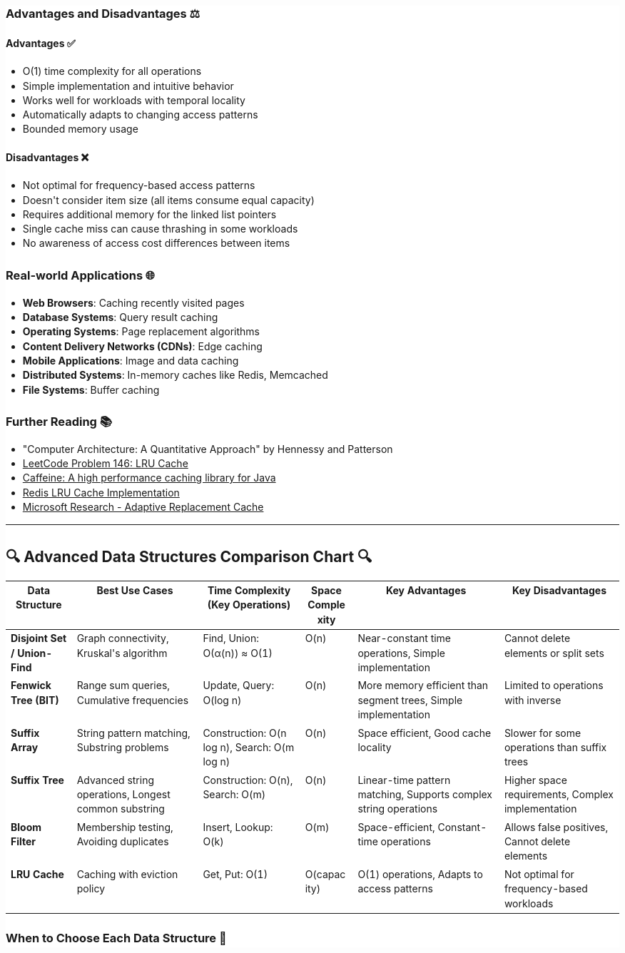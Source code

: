### Advantages and Disadvantages ⚖️
#### Advantages ✅
- O(1) time complexity for all operations
- Simple implementation and intuitive behavior
- Works well for workloads with temporal locality
- Automatically adapts to changing access patterns
- Bounded memory usage

#### Disadvantages ❌
- Not optimal for frequency-based access patterns
- Doesn't consider item size (all items consume equal capacity)
- Requires additional memory for the linked list pointers
- Single cache miss can cause thrashing in some workloads
- No awareness of access cost differences between items

### Real-world Applications 🌐
- **Web Browsers**: Caching recently visited pages
- **Database Systems**: Query result caching
- **Operating Systems**: Page replacement algorithms
- **Content Delivery Networks (CDNs)**: Edge caching
- **Mobile Applications**: Image and data caching
- **Distributed Systems**: In-memory caches like Redis, Memcached
- **File Systems**: Buffer caching

### Further Reading 📚
- "Computer Architecture: A Quantitative Approach" by Hennessy and Patterson
- [LeetCode Problem 146: LRU Cache](https://leetcode.com/problems/lru-cache/)
- [Caffeine: A high performance caching library for Java](https://github.com/ben-manes/caffeine)
- [Redis LRU Cache Implementation](https://redis.io/topics/lru-cache)
- [Microsoft Research - Adaptive Replacement Cache](https://www.usenix.org/legacy/events/fast03/tech/full_papers/megiddo/megiddo.pdf)

---

## 🔍 Advanced Data Structures Comparison Chart 🔍

| Data Structure | Best Use Cases | Time Complexity (Key Operations) | Space Complexity | Key Advantages | Key Disadvantages |
|----------------|----------------|----------------------------------|------------------|----------------|-------------------|
| **Disjoint Set / Union-Find** | Graph connectivity, Kruskal's algorithm | Find, Union: O(α(n)) ≈ O(1) | O(n) | Near-constant time operations, Simple implementation | Cannot delete elements or split sets |
| **Fenwick Tree (BIT)** | Range sum queries, Cumulative frequencies | Update, Query: O(log n) | O(n) | More memory efficient than segment trees, Simple implementation | Limited to operations with inverse |
| **Suffix Array** | String pattern matching, Substring problems | Construction: O(n log n), Search: O(m log n) | O(n) | Space efficient, Good cache locality | Slower for some operations than suffix trees |
| **Suffix Tree** | Advanced string operations, Longest common substring | Construction: O(n), Search: O(m) | O(n) | Linear-time pattern matching, Supports complex string operations | Higher space requirements, Complex implementation |
| **Bloom Filter** | Membership testing, Avoiding duplicates | Insert, Lookup: O(k) | O(m) | Space-efficient, Constant-time operations | Allows false positives, Cannot delete elements |
| **LRU Cache** | Caching with eviction policy | Get, Put: O(1) | O(capacity) | O(1) operations, Adapts to access patterns | Not optimal for frequency-based workloads |

### When to Choose Each Data Structure 🤔
